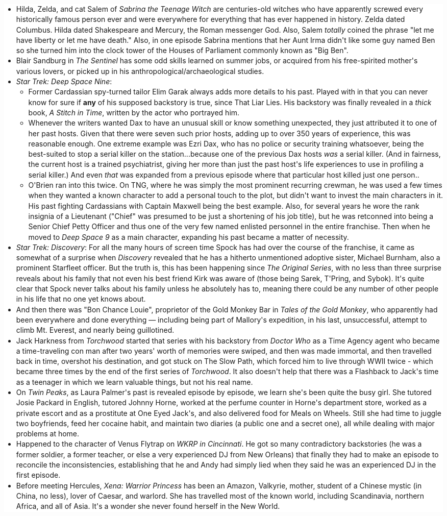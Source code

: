 -   Hilda, Zelda, and cat Salem of _Sabrina the Teenage Witch_ are centuries-old witches who have apparently screwed every historically famous person ever and were everywhere for everything that has ever happened in history. Zelda dated Columbus. Hilda dated Shakespeare and Mercury, the Roman messenger God. Also, Salem _totally_ coined the phrase "let me have liberty or let me have death." Also, in one episode Sabrina mentions that her Aunt Irma didn't like some guy named Ben so she turned him into the clock tower of the Houses of Parliament commonly known as "Big Ben".
-   Blair Sandburg in _The Sentinel_ has some odd skills learned on summer jobs, or acquired from his free-spirited mother's various lovers, or picked up in his anthropological/archaeological studies.
-   _Star Trek: Deep Space Nine_:
    -   Former Cardassian spy-turned tailor Elim Garak always adds more details to his past. Played with in that you can never know for sure if **any** of his supposed backstory is true, since That Liar Lies. His backstory was finally revealed in a _thick_ book, _A Stitch in Time_, written by the actor who portrayed him.
    -   Whenever the writers wanted Dax to have an unusual skill or know something unexpected, they just attributed it to one of her past hosts. Given that there were seven such prior hosts, adding up to over 350 years of experience, this was reasonable enough. One extreme example was Ezri Dax, who has no police or security training whatsoever, being the best-suited to stop a serial killer on the station...because one of the previous Dax hosts _was_ a serial killer. (And in fairness, the current host is a trained psychiatrist, giving her more than just the past host's life experiences to use in profiling a serial killer.) And even _that_ was expanded from a previous episode where that particular host killed just one person..
    -   O'Brien ran into this twice. On TNG, where he was simply the most prominent recurring crewman, he was used a few times when they wanted a known character to add a personal touch to the plot, but didn't want to invest the main characters in it. His past fighting Cardassians with Captain Maxwell being the best example. Also, for several years he wore the rank insignia of a Lieutenant ("Chief" was presumed to be just a shortening of his job title), but he was retconned into being a Senior Chief Petty Officer and thus one of the very few named enlisted personnel in the entire franchise. Then when he moved to _Deep Space 9_ as a main character, expanding his past became a matter of necessity.
-   _Star Trek: Discovery_: For all the many hours of screen time Spock has had over the course of the franchise, it came as somewhat of a surprise when _Discovery_ revealed that he has a hitherto unmentioned adoptive sister, Michael Burnham, also a prominent Starfleet officer. But the truth is, this has been happening since _The Original Series_, with no less than three surprise reveals about his family that not even his best friend Kirk was aware of (those being Sarek, T'Pring, and Sybok). It's quite clear that Spock never talks about his family unless he absolutely has to, meaning there could be any number of other people in his life that no one yet knows about.
-   And then there was "Bon Chance Louie", proprietor of the Gold Monkey Bar in _Tales of the Gold Monkey_, who apparently had been everywhere and done everything — including being part of Mallory's expedition, in his last, unsuccessful, attempt to climb Mt. Everest, and nearly being guillotined.
-   Jack Harkness from _Torchwood_ started that series with his backstory from _Doctor Who_ as a Time Agency agent who became a time-traveling con man after two years' worth of memories were swiped, and then was made immortal, and then travelled back in time, overshot his destination, and got stuck on The Slow Path, which forced him to live through WWII twice - which became three times by the end of the first series of _Torchwood_. It also doesn't help that there was a Flashback to Jack's time as a teenager in which we learn valuable things, but not his real name.
-   On _Twin Peaks_, as Laura Palmer's past is revealed episode by episode, we learn she's been quite the busy girl. She tutored Josie Packard in English, tutored Johnny Horne, worked at the perfume counter in Horne's department store, worked as a private escort and as a prostitute at One Eyed Jack's, and also delivered food for Meals on Wheels. Still she had time to juggle two boyfriends, feed her cocaine habit, and maintain two diaries (a public one and a secret one), all while dealing with major problems at home.
-   Happened to the character of Venus Flytrap on _WKRP in Cincinnati_. He got so many contradictory backstories (he was a former soldier, a former teacher, or else a very experienced DJ from New Orleans) that finally they had to make an episode to reconcile the inconsistencies, establishing that he and Andy had simply lied when they said he was an experienced DJ in the first episode.
-   Before meeting Hercules, _Xena: Warrior Princess_ has been an Amazon, Valkyrie, mother, student of a Chinese mystic (in China, no less), lover of Caesar, and warlord. She has travelled most of the known world, including Scandinavia, northern Africa, and all of Asia. It's a wonder she never found herself in the New World.
